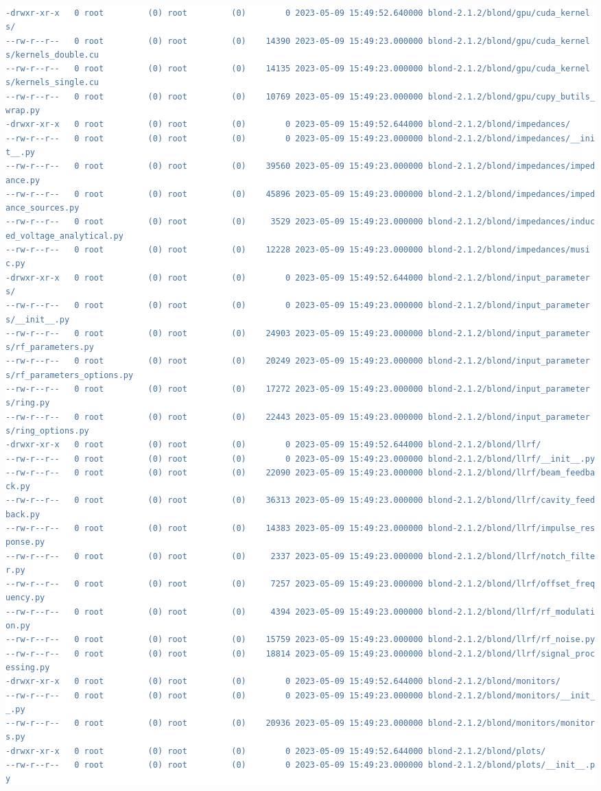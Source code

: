 ```diff
-drwxr-xr-x   0 root         (0) root         (0)        0 2023-05-09 15:49:52.640000 blond-2.1.2/blond/gpu/cuda_kernels/
--rw-r--r--   0 root         (0) root         (0)    14390 2023-05-09 15:49:23.000000 blond-2.1.2/blond/gpu/cuda_kernels/kernels_double.cu
--rw-r--r--   0 root         (0) root         (0)    14135 2023-05-09 15:49:23.000000 blond-2.1.2/blond/gpu/cuda_kernels/kernels_single.cu
--rw-r--r--   0 root         (0) root         (0)    10769 2023-05-09 15:49:23.000000 blond-2.1.2/blond/gpu/cupy_butils_wrap.py
-drwxr-xr-x   0 root         (0) root         (0)        0 2023-05-09 15:49:52.644000 blond-2.1.2/blond/impedances/
--rw-r--r--   0 root         (0) root         (0)        0 2023-05-09 15:49:23.000000 blond-2.1.2/blond/impedances/__init__.py
--rw-r--r--   0 root         (0) root         (0)    39560 2023-05-09 15:49:23.000000 blond-2.1.2/blond/impedances/impedance.py
--rw-r--r--   0 root         (0) root         (0)    45896 2023-05-09 15:49:23.000000 blond-2.1.2/blond/impedances/impedance_sources.py
--rw-r--r--   0 root         (0) root         (0)     3529 2023-05-09 15:49:23.000000 blond-2.1.2/blond/impedances/induced_voltage_analytical.py
--rw-r--r--   0 root         (0) root         (0)    12228 2023-05-09 15:49:23.000000 blond-2.1.2/blond/impedances/music.py
-drwxr-xr-x   0 root         (0) root         (0)        0 2023-05-09 15:49:52.644000 blond-2.1.2/blond/input_parameters/
--rw-r--r--   0 root         (0) root         (0)        0 2023-05-09 15:49:23.000000 blond-2.1.2/blond/input_parameters/__init__.py
--rw-r--r--   0 root         (0) root         (0)    24903 2023-05-09 15:49:23.000000 blond-2.1.2/blond/input_parameters/rf_parameters.py
--rw-r--r--   0 root         (0) root         (0)    20249 2023-05-09 15:49:23.000000 blond-2.1.2/blond/input_parameters/rf_parameters_options.py
--rw-r--r--   0 root         (0) root         (0)    17272 2023-05-09 15:49:23.000000 blond-2.1.2/blond/input_parameters/ring.py
--rw-r--r--   0 root         (0) root         (0)    22443 2023-05-09 15:49:23.000000 blond-2.1.2/blond/input_parameters/ring_options.py
-drwxr-xr-x   0 root         (0) root         (0)        0 2023-05-09 15:49:52.644000 blond-2.1.2/blond/llrf/
--rw-r--r--   0 root         (0) root         (0)        0 2023-05-09 15:49:23.000000 blond-2.1.2/blond/llrf/__init__.py
--rw-r--r--   0 root         (0) root         (0)    22090 2023-05-09 15:49:23.000000 blond-2.1.2/blond/llrf/beam_feedback.py
--rw-r--r--   0 root         (0) root         (0)    36313 2023-05-09 15:49:23.000000 blond-2.1.2/blond/llrf/cavity_feedback.py
--rw-r--r--   0 root         (0) root         (0)    14383 2023-05-09 15:49:23.000000 blond-2.1.2/blond/llrf/impulse_response.py
--rw-r--r--   0 root         (0) root         (0)     2337 2023-05-09 15:49:23.000000 blond-2.1.2/blond/llrf/notch_filter.py
--rw-r--r--   0 root         (0) root         (0)     7257 2023-05-09 15:49:23.000000 blond-2.1.2/blond/llrf/offset_frequency.py
--rw-r--r--   0 root         (0) root         (0)     4394 2023-05-09 15:49:23.000000 blond-2.1.2/blond/llrf/rf_modulation.py
--rw-r--r--   0 root         (0) root         (0)    15759 2023-05-09 15:49:23.000000 blond-2.1.2/blond/llrf/rf_noise.py
--rw-r--r--   0 root         (0) root         (0)    18814 2023-05-09 15:49:23.000000 blond-2.1.2/blond/llrf/signal_processing.py
-drwxr-xr-x   0 root         (0) root         (0)        0 2023-05-09 15:49:52.644000 blond-2.1.2/blond/monitors/
--rw-r--r--   0 root         (0) root         (0)        0 2023-05-09 15:49:23.000000 blond-2.1.2/blond/monitors/__init__.py
--rw-r--r--   0 root         (0) root         (0)    20936 2023-05-09 15:49:23.000000 blond-2.1.2/blond/monitors/monitors.py
-drwxr-xr-x   0 root         (0) root         (0)        0 2023-05-09 15:49:52.644000 blond-2.1.2/blond/plots/
--rw-r--r--   0 root         (0) root         (0)        0 2023-05-09 15:49:23.000000 blond-2.1.2/blond/plots/__init__.py
```